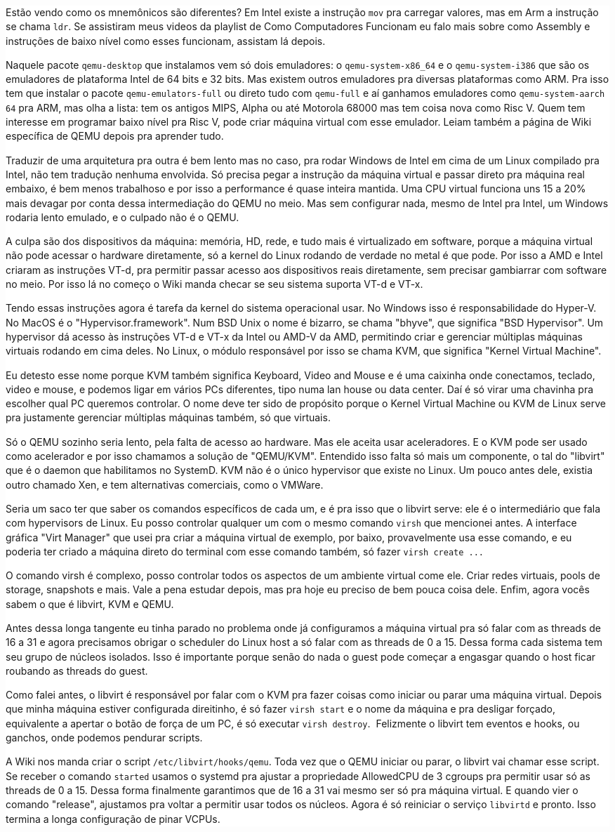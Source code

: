 <p>Estão vendo como os mnemônicos são diferentes? Em Intel existe a instrução <code>mov</code> pra carregar valores, mas em Arm a instrução se chama <code>ldr</code>. Se assistiram meus videos da playlist de Como Computadores Funcionam eu falo mais sobre como Assembly e instruções de baixo nível como esses funcionam, assistam lá depois.</p>
<p>Naquele pacote <code>qemu-desktop</code> que instalamos vem só dois emuladores: o <code>qemu-system-x86_64</code> e o <code>qemu-system-i386</code> que são os emuladores de plataforma Intel de 64 bits e 32 bits. Mas existem outros emuladores pra diversas plataformas como ARM. Pra isso tem que instalar o pacote <code>qemu-emulators-full</code> ou direto tudo com <code>qemu-full</code> e aí ganhamos emuladores como <code>qemu-system-aarch64</code> pra ARM, mas olha a lista: tem os antigos MIPS, Alpha ou até Motorola 68000 mas tem coisa nova como Risc V. Quem tem interesse em programar baixo nível pra Risc V, pode criar máquina virtual com esse emulador. Leiam também a página de Wiki específica de QEMU depois pra aprender tudo.</p>
<p>Traduzir de uma arquitetura pra outra é bem lento mas no caso, pra rodar Windows de Intel em cima de um Linux compilado pra Intel, não tem tradução nenhuma envolvida. Só precisa pegar a instrução da máquina virtual e passar direto pra máquina real embaixo, é bem menos trabalhoso e por isso a performance é quase inteira mantida. Uma CPU virtual funciona uns 15 a 20% mais devagar por conta dessa intermediação do QEMU no meio. Mas sem configurar nada, mesmo de Intel pra Intel, um Windows rodaria lento emulado, e o culpado não é o QEMU.</p>
<p>A culpa são dos dispositivos da máquina: memória, HD, rede, e tudo mais é virtualizado em software, porque a máquina virtual não pode acessar o hardware diretamente, só a kernel do Linux rodando de verdade no metal é que pode. Por isso a AMD e Intel criaram as instruções VT-d, pra permitir passar acesso aos dispositivos reais diretamente, sem precisar gambiarrar com software no meio. Por isso lá no começo o Wiki manda checar se seu sistema suporta VT-d e VT-x.</p>
<p>Tendo essas instruções agora é tarefa da kernel do sistema operacional usar. No Windows isso é responsabilidade do Hyper-V. No MacOS é o "Hypervisor.framework". Num BSD Unix o nome é bizarro, se chama "bhyve", que significa "BSD Hypervisor". Um hypervisor dá acesso às instruções VT-d e VT-x da Intel ou AMD-V da AMD, permitindo criar e gerenciar múltiplas máquinas virtuais rodando em cima deles. No Linux, o módulo responsável por isso se chama KVM, que significa "Kernel Virtual Machine".</p>
<p>Eu detesto esse nome porque KVM também significa Keyboard, Video and Mouse e é uma caixinha onde conectamos, teclado, video e mouse, e podemos ligar em vários PCs diferentes, tipo numa lan house ou data center. Daí é só virar uma chavinha pra escolher qual PC queremos controlar. O nome deve ter sido de propósito porque o Kernel Virtual Machine ou KVM de Linux serve pra justamente gerenciar múltiplas máquinas também, só que virtuais.</p>
<p>Só o QEMU sozinho seria lento, pela falta de acesso ao hardware. Mas ele aceita usar aceleradores. E o KVM pode ser usado como acelerador e por isso chamamos a solução de "QEMU/KVM". Entendido isso falta só mais um componente, o tal do "libvirt" que é o daemon que habilitamos no SystemD. KVM não é o único hypervisor que existe no Linux. Um pouco antes dele, existia outro chamado Xen, e tem alternativas comerciais, como o VMWare.&nbsp;</p>
<p>Seria um saco ter que saber os comandos específicos de cada um, e é pra isso que o libvirt serve: ele é o intermediário que fala com hypervisors de Linux. Eu posso controlar qualquer um com o mesmo comando <code>virsh</code> que mencionei antes. A interface gráfica "Virt Manager" que usei pra criar a máquina virtual de exemplo, por baixo, provavelmente usa esse comando, e eu poderia ter criado a máquina direto do terminal com esse comando também, só fazer <code>virsh create ...</code></p>
<p>O comando virsh é complexo, posso controlar todos os aspectos de um ambiente virtual come ele. Criar redes virtuais, pools de storage, snapshots e mais. Vale a pena estudar depois, mas pra hoje eu preciso de bem pouca coisa dele. Enfim, agora vocês sabem o que é libvirt, KVM e QEMU.</p>
<p>Antes dessa longa tangente eu tinha parado no problema onde já configuramos a máquina virtual pra só falar com as threads de 16 a 31 e agora precisamos obrigar o scheduler do Linux host a só falar com as threads de 0 a 15. Dessa forma cada sistema tem seu grupo de núcleos isolados. Isso é importante porque senão do nada o guest pode começar a engasgar quando o host ficar roubando as threads do guest.</p>
<p>Como falei antes, o libvirt é responsável por falar com o KVM pra fazer coisas como iniciar ou parar uma máquina virtual. Depois que minha máquina estiver configurada direitinho, é só fazer <code>virsh start</code> e o nome da máquina e pra desligar forçado, equivalente a apertar o botão de força de um PC, é só executar <code>virsh destroy</code>.&nbsp; Felizmente o libvirt tem eventos e hooks, ou ganchos, onde podemos pendurar scripts.&nbsp;</p>
<p>A Wiki nos manda criar o script <code>/etc/libvirt/hooks/qemu</code>. Toda vez que o QEMU iniciar ou parar, o libvirt vai chamar esse script. Se receber o comando <code>started</code> usamos o systemd pra ajustar a propriedade AllowedCPU de 3 cgroups pra permitir usar só as threads de 0 a 15. Dessa forma finalmente garantimos que de 16 a 31 vai mesmo ser só pra máquina virtual. E quando vier o comando "release", ajustamos pra voltar a permitir usar todos os núcleos. Agora é só reiniciar o serviço <code>libvirtd</code> e pronto. Isso termina a longa configuração de pinar VCPUs.</p>